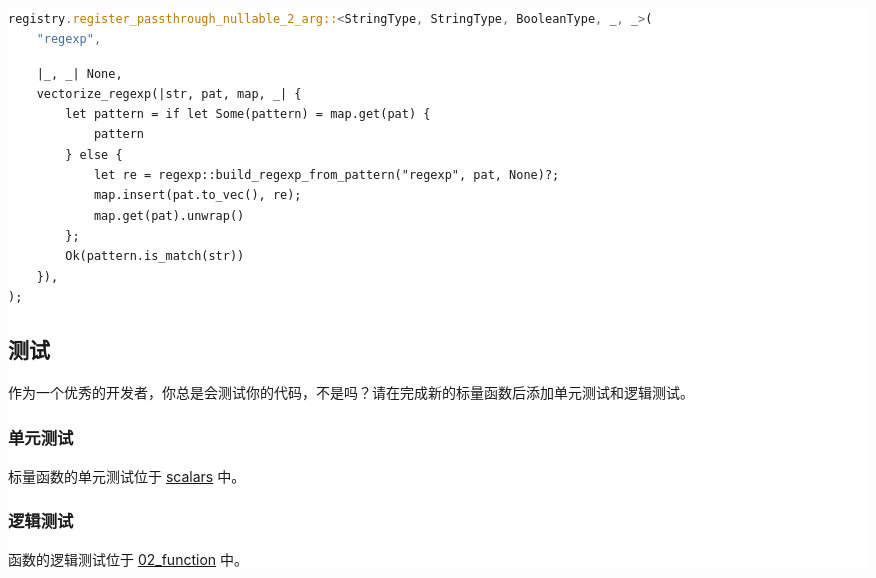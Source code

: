 ```rust
registry.register_passthrough_nullable_2_arg::<StringType, StringType, BooleanType, _, _>(
    "regexp",
```

```
    |_, _| None,
    vectorize_regexp(|str, pat, map, _| {
        let pattern = if let Some(pattern) = map.get(pat) {
            pattern
        } else {
            let re = regexp::build_regexp_from_pattern("regexp", pat, None)?;
            map.insert(pat.to_vec(), re);
            map.get(pat).unwrap()
        };
        Ok(pattern.is_match(str))
    }),
);
```

## 测试

作为一个优秀的开发者，你总是会测试你的代码，不是吗？请在完成新的标量函数后添加单元测试和逻辑测试。

### 单元测试

标量函数的单元测试位于 [scalars](https://github.com/databendlabs/databend/tree/d5e06af03ba0f99afdd6bdc974bf2f5c1c022db8/src/query/functions/tests/it/scalars) 中。

### 逻辑测试

函数的逻辑测试位于 [02_function](https://github.com/databendlabs/databend/tree/d5e06af03ba0f99afdd6bdc974bf2f5c1c022db8/tests/sqllogictests/suites/query/02_function) 中。
